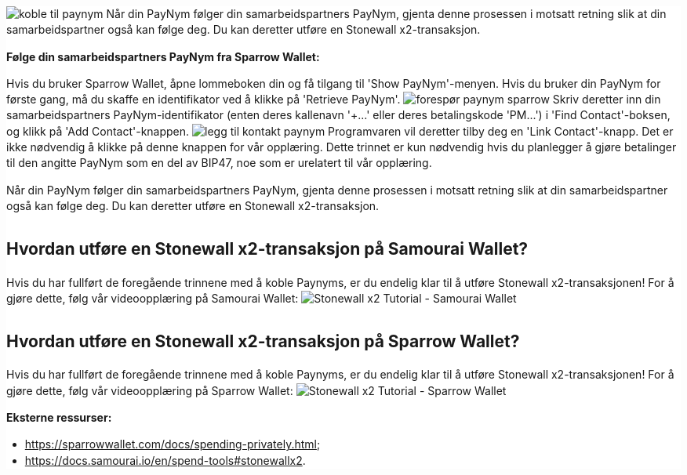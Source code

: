 ![koble til paynym](assets/notext/13.webp)
Når din PayNym følger din samarbeidspartners PayNym, gjenta denne prosessen i motsatt retning slik at din samarbeidspartner også kan følge deg. Du kan deretter utføre en Stonewall x2-transaksjon.

**Følge din samarbeidspartners PayNym fra Sparrow Wallet:**

Hvis du bruker Sparrow Wallet, åpne lommeboken din og få tilgang til 'Show PayNym'-menyen. Hvis du bruker din PayNym for første gang, må du skaffe en identifikator ved å klikke på 'Retrieve PayNym'.
![forespør paynym sparrow](assets/notext/14.webp)
Skriv deretter inn din samarbeidspartners PayNym-identifikator (enten deres kallenavn '+...' eller deres betalingskode 'PM...') i 'Find Contact'-boksen, og klikk på 'Add Contact'-knappen.
![legg til kontakt paynym](assets/notext/15.webp)
Programvaren vil deretter tilby deg en 'Link Contact'-knapp. Det er ikke nødvendig å klikke på denne knappen for vår opplæring. Dette trinnet er kun nødvendig hvis du planlegger å gjøre betalinger til den angitte PayNym som en del av BIP47, noe som er urelatert til vår opplæring.

Når din PayNym følger din samarbeidspartners PayNym, gjenta denne prosessen i motsatt retning slik at din samarbeidspartner også kan følge deg. Du kan deretter utføre en Stonewall x2-transaksjon.
## Hvordan utføre en Stonewall x2-transaksjon på Samourai Wallet?

Hvis du har fullført de foregående trinnene med å koble Paynyms, er du endelig klar til å utføre Stonewall x2-transaksjonen! For å gjøre dette, følg vår videoopplæring på Samourai Wallet:
![Stonewall x2 Tutorial - Samourai Wallet](https://youtu.be/89oYE1Hw3Fk?si=QTqUZ6IypiR6PPMr)

## Hvordan utføre en Stonewall x2-transaksjon på Sparrow Wallet?

Hvis du har fullført de foregående trinnene med å koble Paynyms, er du endelig klar til å utføre Stonewall x2-transaksjonen! For å gjøre dette, følg vår videoopplæring på Sparrow Wallet:
![Stonewall x2 Tutorial - Sparrow Wallet](https://youtu.be/mO3Xpp34Hhk?si=bfYiTl0Gxjs9sNQq)

**Eksterne ressurser:**
- https://sparrowwallet.com/docs/spending-privately.html;
- https://docs.samourai.io/en/spend-tools#stonewallx2.